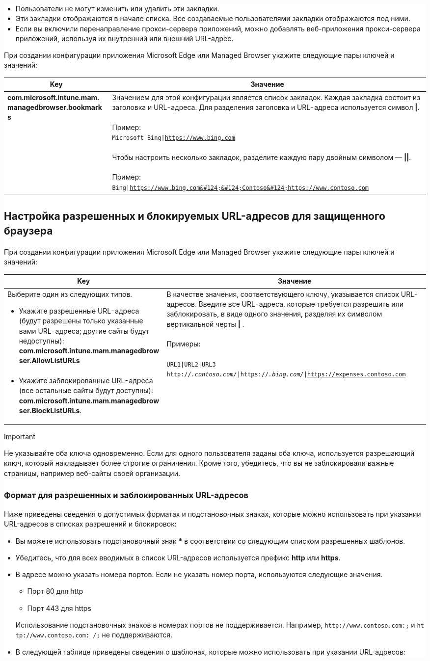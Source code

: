 - Пользователи не могут изменить или удалить эти закладки.
- Эти закладки отображаются в начале списка. Все создаваемые пользователями закладки отображаются под ними.
- Если вы включили перенаправление прокси-сервера приложений, можно добавлять веб-приложения прокси-сервера приложений, используя их внутренний или внешний URL-адрес.

При создании конфигурации приложения Microsoft Edge или Managed Browser укажите следующие пары ключей и значений:

|                                Key                                 |                                                                                                                                                                                                                                                         Значение                                                                                                                                                                                                                                                          |
|--------------------------------------------------------------------|------------------------------------------------------------------------------------------------------------------------------------------------------------------------------------------------------------------------------------------------------------------------------------------------------------------------------------------------------------------------------------------------------------------------------------------------------------------------------------------------------------------------|
| <strong>com.microsoft.intune.mam.managedbrowser.bookmarks</strong> | Значением для этой конфигурации является список закладок. Каждая закладка состоит из заголовка и URL-адреса. Для разделения заголовка и URL-адреса используется символ <strong>&#124;</strong>.<br><br>Пример:<br> <code>Microsoft Bing&#124;https://www.bing.com</code><br><br>Чтобы настроить несколько закладок, разделите каждую пару двойным символом — <strong>&#124;&#124;</strong>.<br><br>Пример:<br> <code>Bing&#124;https://www.bing.com&#124;&#124;Contoso&#124;https://www.contoso.com</code> |

## <a name="how-to-specify-allowed-and-blocked-urls-for-a-protected-browser"></a>Настройка разрешенных и блокируемых URL-адресов для защищенного браузера

При создании конфигурации приложения Microsoft Edge или Managed Browser укажите следующие пары ключей и значений:

|Key|Значение|
|-|-|
|Выберите один из следующих типов.<br><ul><li>Укажите разрешенные URL-адреса (будут разрешены только указанные вами URL-адреса; другие сайты будут недоступны):<br> **com.microsoft.intune.mam.managedbrowser.AllowListURLs**<br><br></li><li>Укажите заблокированные URL-адреса (все остальные сайты будут доступны):<br>**com.microsoft.intune.mam.managedbrowser.BlockListURLs**.</li></ul>|В качестве значения, соответствующего ключу, указывается список URL-адресов. Введите все URL-адреса, которые требуется разрешить или заблокировать, в виде одного значения, разделяя их символом вертикальной черты **&#124;** .<br><br>Примеры:<br><br><code>URL1&#124;URL2&#124;URL3</code><br><code>http://*.contoso.com/*&#124;https://*.bing.com/*&#124;https://expenses.contoso.com</code>|

>[!IMPORTANT]
>Не указывайте оба ключа одновременно. Если для одного пользователя заданы оба ключа, используется разрешающий ключ, который накладывает более строгие ограничения.
>Кроме того, убедитесь, что вы не заблокировали важные страницы, например веб-сайты своей организации.

### <a name="url-format-for-allowed-and-blocked-urls"></a>Формат для разрешенных и заблокированных URL-адресов
Ниже приведены сведения о допустимых форматах и подстановочных знаках, которые можно использовать при указании URL-адресов в списках разрешений и блокировок:

- Вы можете использовать подстановочный знак **&#42;** в соответствии со следующим списком разрешенных шаблонов.

- Убедитесь, что для всех вводимых в список URL-адресов используется префикс **http** или **https**.

- В адресе можно указать номера портов. Если не указать номер порта, используются следующие значения.

  - Порт 80 для http

  - Порт 443 для https

  Использование подстановочных знаков в номерах портов не поддерживается. Например, `http://www.contoso.com:;` и `http://www.contoso.com: /;` не поддерживаются.

- В следующей таблице приведены сведения о шаблонах, которые можно использовать при указании URL-адресов:
